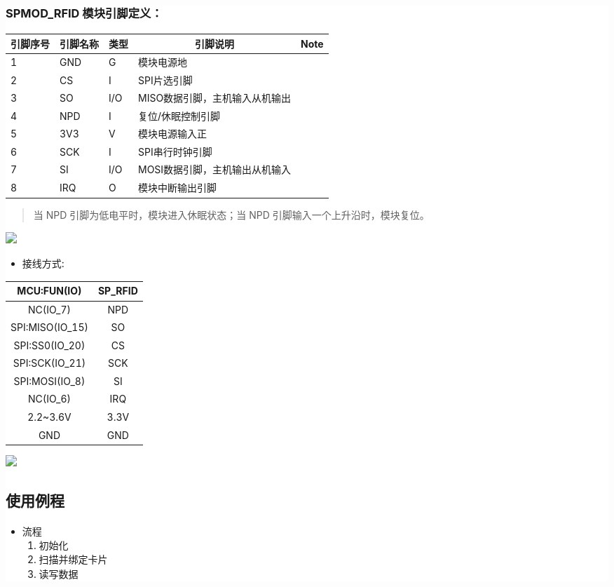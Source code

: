 

###  SPMOD_RFID 模块引脚定义：


| 引脚序号 | 引脚名称 | 类型 | 引脚说明 | Note |
| --- | --- | --- | --- | --- |
| 1 | GND | G | 模块电源地 |
| 2 | CS | I | SPI片选引脚 |
| 3 | SO | I/O | MISO数据引脚，主机输入从机输出 |
| 4 | NPD | I | 复位/休眠控制引脚 |
| 5 | 3V3 | V | 模块电源输入正 |
| 6 | SCK | I | SPI串行时钟引脚 |
| 7 | SI | I/O | MOSI数据引脚，主机输出从机输入 |
| 8 | IRQ | O | 模块中断输出引脚 |


> 当 NPD 引脚为低电平时，模块进入休眠状态；当 NPD 引脚输入一个上升沿时，模块复位。

<img src="../../assets/spmod/spmod_rfid/back.png" height="300" />

- 接线方式:

|   MCU:FUN(IO)   | SP_RFID |
| :-------------: | :-----: |
|    NC(IO_7)     |   NPD   |
| SPI:MISO(IO_15) |   SO    |
| SPI:SS0(IO_20)  |   CS    |
| SPI:SCK(IO_21)  |   SCK   |
| SPI:MOSI(IO_8)  |   SI    |
|  NC(IO_6)    |   IRQ   |
|  2.2~3.6V    |  3.3V   |
|  GND       |   GND   |

<img src="../../assets/spmod/spmod_rfid/connection.png" height="250">


## 使用例程

* 流程
  1. 初始化
  2. 扫描并绑定卡片
  3. 读写数据
